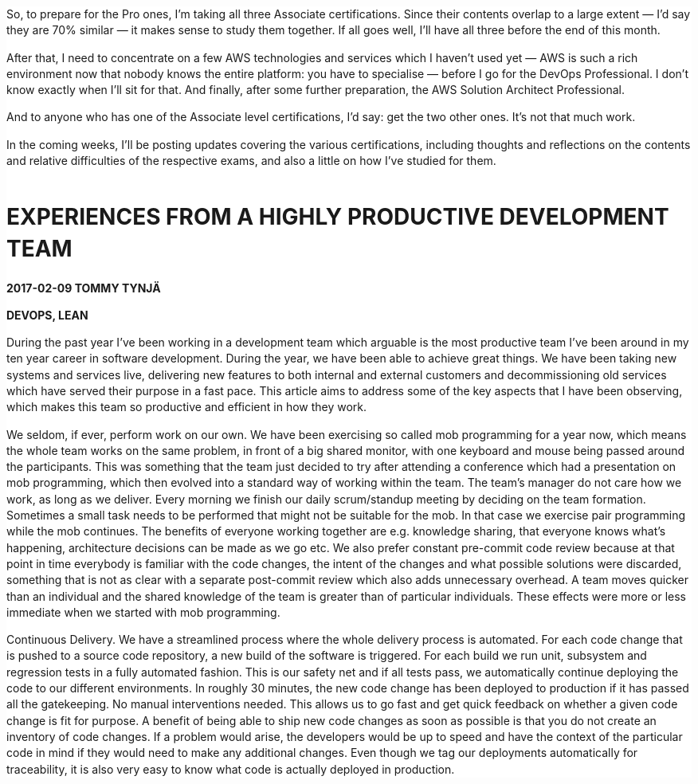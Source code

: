 So, to prepare for the Pro ones, I’m taking all three Associate certifications. Since their contents overlap to a large extent — I’d say they are 70% similar — it makes sense to study them together. If all goes well, I’ll have all three before the end of this month.

After that, I need to concentrate on a few AWS technologies and services which I haven’t used yet — AWS is such a rich environment now that nobody knows the entire platform: you have to specialise — before I go for the DevOps Professional. I don’t know exactly when I’ll sit for that. And finally, after some further preparation, the AWS Solution Architect Professional.

And to anyone who has one of the Associate level certifications, I’d say: get the two other ones. It’s not that much work.

In the coming weeks, I’ll be posting updates covering the various certifications, including thoughts and reflections on the contents and relative difficulties of the respective exams, and also a little on how I’ve studied for them.



# EXPERIENCES FROM A HIGHLY PRODUCTIVE DEVELOPMENT TEAM
**2017-02-09 TOMMY TYNJÄ**

**DEVOPS, LEAN**

During the past year I’ve been working in a development team which arguable is the most productive team I’ve been around in my ten year career in software development. During the year, we have been able to achieve great things. We have been taking new systems and services live, delivering new features to both internal and external customers and decommissioning old services which have served their purpose in a fast pace. This article aims to address some of the key aspects that I have been observing, which makes this team so productive and efficient in how they work.

We seldom, if ever, perform work on our own. We have been exercising so called mob programming for a year now, which means the whole team works on the same problem, in front of a big shared monitor, with one keyboard and mouse being passed around the participants. This was something that the team just decided to try after attending a conference which had a presentation on mob programming, which then evolved into a standard way of working within the team. The team’s manager do not care how we work, as long as we deliver. Every morning we finish our daily scrum/standup meeting by deciding on the team formation. Sometimes a small task needs to be performed that might not be suitable for the mob. In that case we exercise pair programming while the mob continues. The benefits of everyone working together are e.g. knowledge sharing, that everyone knows what’s happening, architecture decisions can be made as we go etc. We also prefer constant pre-commit code review because at that point in time everybody is familiar with the code changes, the intent of the changes and what possible solutions were discarded, something that is not as clear with a separate post-commit review which also adds unnecessary overhead. A team moves quicker than an individual and the shared knowledge of the team is greater than of particular individuals. These effects were more or less immediate when we started with mob programming.

Continuous Delivery. We have a streamlined process where the whole delivery process is automated. For each code change that is pushed to a source code repository, a new build of the software is triggered. For each build we run unit, subsystem and regression tests in a fully automated fashion. This is our safety net and if all tests pass, we automatically continue deploying the code to our different environments. In roughly 30 minutes, the new code change has been deployed to production if it has passed all the gatekeeping. No manual interventions needed. This allows us to go fast and get quick feedback on whether a given code change is fit for purpose. A benefit of being able to ship new code changes as soon as possible is that you do not create an inventory of code changes. If a problem would arise, the developers would be up to speed and have the context of the particular code in mind if they would need to make any additional changes. Even though we tag our deployments automatically for traceability, it is also very easy to know what code is actually deployed in production.

